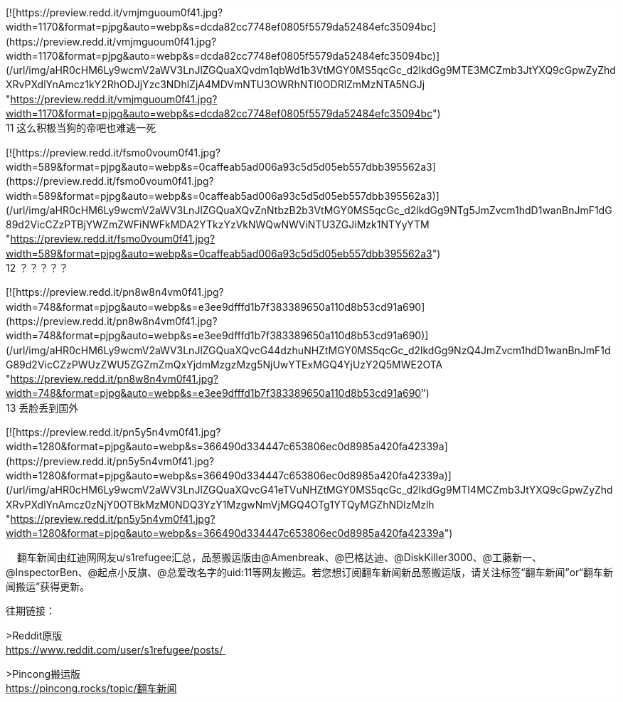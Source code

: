[](/url/link/aHR0cHM6Ly9wcmV2aWV3LnJlZGQuaXQvdm1qbWd1b3VtMGY0MS5qcGc_d2lkdGg9MTE3MCZmb3JtYXQ9cGpwZyZhdXRvPXdlYnAmcz1kY2RhODJjYzc3NDhlZjA4MDVmNTU3OWRhNTI0ODRlZmMzNTA5NGJj "https://images.weserv.nl/?url=https%3A%2F%2Fpreview.redd.it%2Fvmjmguoum0f41.jpg%3Fwidth%3D1170%26format%3Dpjpg%26auto%3Dwebp%26s%3Ddcda82cc7748ef0805f5579da52484efc35094bc")[![https://preview.redd.it/vmjmguoum0f41.jpg?width=1170&format=pjpg&auto=webp&s=dcda82cc7748ef0805f5579da52484efc35094bc](https://preview.redd.it/vmjmguoum0f41.jpg?width=1170&format=pjpg&auto=webp&s=dcda82cc7748ef0805f5579da52484efc35094bc)](/url/img/aHR0cHM6Ly9wcmV2aWV3LnJlZGQuaXQvdm1qbWd1b3VtMGY0MS5qcGc_d2lkdGg9MTE3MCZmb3JtYXQ9cGpwZyZhdXRvPXdlYnAmcz1kY2RhODJjYzc3NDhlZjA4MDVmNTU3OWRhNTI0ODRlZmMzNTA5NGJj "https://preview.redd.it/vmjmguoum0f41.jpg?width=1170&format=pjpg&auto=webp&s=dcda82cc7748ef0805f5579da52484efc35094bc")  
11 这么积极当狗的帝吧也难逃一死  
  
[](/url/link/aHR0cHM6Ly9wcmV2aWV3LnJlZGQuaXQvZnNtbzB2b3VtMGY0MS5qcGc_d2lkdGg9NTg5JmZvcm1hdD1wanBnJmF1dG89d2VicCZzPTBjYWZmZWFiNWFkMDA2YTkzYzVkNWQwNWViNTU3ZGJiMzk1NTYyYTM "https://images.weserv.nl/?url=https%3A%2F%2Fpreview.redd.it%2Ffsmo0voum0f41.jpg%3Fwidth%3D589%26format%3Dpjpg%26auto%3Dwebp%26s%3D0caffeab5ad006a93c5d5d05eb557dbb395562a3")[![https://preview.redd.it/fsmo0voum0f41.jpg?width=589&format=pjpg&auto=webp&s=0caffeab5ad006a93c5d5d05eb557dbb395562a3](https://preview.redd.it/fsmo0voum0f41.jpg?width=589&format=pjpg&auto=webp&s=0caffeab5ad006a93c5d5d05eb557dbb395562a3)](/url/img/aHR0cHM6Ly9wcmV2aWV3LnJlZGQuaXQvZnNtbzB2b3VtMGY0MS5qcGc_d2lkdGg9NTg5JmZvcm1hdD1wanBnJmF1dG89d2VicCZzPTBjYWZmZWFiNWFkMDA2YTkzYzVkNWQwNWViNTU3ZGJiMzk1NTYyYTM "https://preview.redd.it/fsmo0voum0f41.jpg?width=589&format=pjpg&auto=webp&s=0caffeab5ad006a93c5d5d05eb557dbb395562a3")  
12 ？？？？？  
  
[](/url/link/aHR0cHM6Ly9wcmV2aWV3LnJlZGQuaXQvcG44dzhuNHZtMGY0MS5qcGc_d2lkdGg9NzQ4JmZvcm1hdD1wanBnJmF1dG89d2VicCZzPWUzZWU5ZGZmZmQxYjdmMzgzMzg5NjUwYTExMGQ4YjUzY2Q5MWE2OTA "https://images.weserv.nl/?url=https%3A%2F%2Fpreview.redd.it%2Fpn8w8n4vm0f41.jpg%3Fwidth%3D748%26format%3Dpjpg%26auto%3Dwebp%26s%3De3ee9dfffd1b7f383389650a110d8b53cd91a690")[![https://preview.redd.it/pn8w8n4vm0f41.jpg?width=748&format=pjpg&auto=webp&s=e3ee9dfffd1b7f383389650a110d8b53cd91a690](https://preview.redd.it/pn8w8n4vm0f41.jpg?width=748&format=pjpg&auto=webp&s=e3ee9dfffd1b7f383389650a110d8b53cd91a690)](/url/img/aHR0cHM6Ly9wcmV2aWV3LnJlZGQuaXQvcG44dzhuNHZtMGY0MS5qcGc_d2lkdGg9NzQ4JmZvcm1hdD1wanBnJmF1dG89d2VicCZzPWUzZWU5ZGZmZmQxYjdmMzgzMzg5NjUwYTExMGQ4YjUzY2Q5MWE2OTA "https://preview.redd.it/pn8w8n4vm0f41.jpg?width=748&format=pjpg&auto=webp&s=e3ee9dfffd1b7f383389650a110d8b53cd91a690")  
13 丢脸丢到国外  
  
[](/url/link/aHR0cHM6Ly9wcmV2aWV3LnJlZGQuaXQvcG41eTVuNHZtMGY0MS5qcGc_d2lkdGg9MTI4MCZmb3JtYXQ9cGpwZyZhdXRvPXdlYnAmcz0zNjY0OTBkMzM0NDQ3YzY1MzgwNmVjMGQ4OTg1YTQyMGZhNDIzMzlh "https://images.weserv.nl/?url=https%3A%2F%2Fpreview.redd.it%2Fpn5y5n4vm0f41.jpg%3Fwidth%3D1280%26format%3Dpjpg%26auto%3Dwebp%26s%3D366490d334447c653806ec0d8985a420fa42339a")[![https://preview.redd.it/pn5y5n4vm0f41.jpg?width=1280&format=pjpg&auto=webp&s=366490d334447c653806ec0d8985a420fa42339a](https://preview.redd.it/pn5y5n4vm0f41.jpg?width=1280&format=pjpg&auto=webp&s=366490d334447c653806ec0d8985a420fa42339a)](/url/img/aHR0cHM6Ly9wcmV2aWV3LnJlZGQuaXQvcG41eTVuNHZtMGY0MS5qcGc_d2lkdGg9MTI4MCZmb3JtYXQ9cGpwZyZhdXRvPXdlYnAmcz0zNjY0OTBkMzM0NDQ3YzY1MzgwNmVjMGQ4OTg1YTQyMGZhNDIzMzlh "https://preview.redd.it/pn5y5n4vm0f41.jpg?width=1280&format=pjpg&auto=webp&s=366490d334447c653806ec0d8985a420fa42339a")  
  
    翻车新闻由红迪网网友u/s1refugee汇总，品葱搬运版由@Amenbreak、@巴格达迪、@DiskKiller3000、@工藤新一、@InspectorBen、@起点小反旗、@总爱改名字的uid:11等网友搬运。若您想订阅翻车新闻新品葱搬运版，请关注标签“翻车新闻”or“翻车新闻搬运”获得更新。  
  
  
往期链接：  
  
\>Reddit原版  
https://www.reddit.com/user/s1refugee/posts/   
  
\>Pincong搬运版  
https://pincong.rocks/topic/翻车新闻  
  